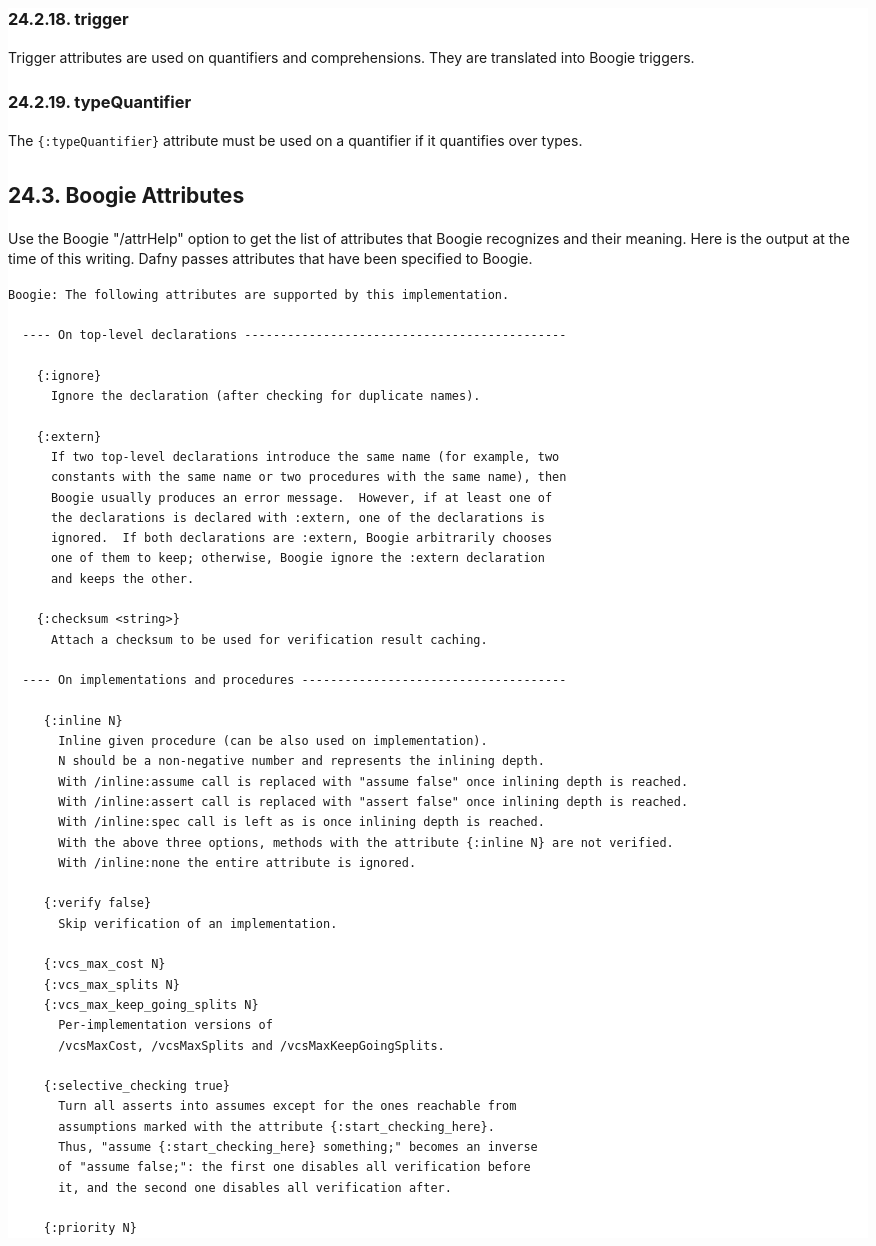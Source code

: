 ### 24.2.18. trigger
Trigger attributes are used on quantifiers and comprehensions.
They are translated into Boogie triggers.

### 24.2.19. typeQuantifier
The `{:typeQuantifier}` attribute must be used on a quantifier if it
quantifies over types.


## 24.3. Boogie Attributes
Use the Boogie "/attrHelp" option to get the list of attributes
that Boogie recognizes and their meaning. Here is the output at
the time of this writing. Dafny passes attributes that have
been specified to Boogie.

```
Boogie: The following attributes are supported by this implementation.

  ---- On top-level declarations ---------------------------------------------

    {:ignore}
      Ignore the declaration (after checking for duplicate names).

    {:extern}
      If two top-level declarations introduce the same name (for example, two
      constants with the same name or two procedures with the same name), then
      Boogie usually produces an error message.  However, if at least one of
      the declarations is declared with :extern, one of the declarations is
      ignored.  If both declarations are :extern, Boogie arbitrarily chooses
      one of them to keep; otherwise, Boogie ignore the :extern declaration
      and keeps the other.

    {:checksum <string>}
      Attach a checksum to be used for verification result caching.

  ---- On implementations and procedures -------------------------------------

     {:inline N}
       Inline given procedure (can be also used on implementation).
       N should be a non-negative number and represents the inlining depth.
       With /inline:assume call is replaced with "assume false" once inlining depth is reached.
       With /inline:assert call is replaced with "assert false" once inlining depth is reached.
       With /inline:spec call is left as is once inlining depth is reached.
       With the above three options, methods with the attribute {:inline N} are not verified.
       With /inline:none the entire attribute is ignored.

     {:verify false}
       Skip verification of an implementation.

     {:vcs_max_cost N}
     {:vcs_max_splits N}
     {:vcs_max_keep_going_splits N}
       Per-implementation versions of
       /vcsMaxCost, /vcsMaxSplits and /vcsMaxKeepGoingSplits.

     {:selective_checking true}
       Turn all asserts into assumes except for the ones reachable from
       assumptions marked with the attribute {:start_checking_here}.
       Thus, "assume {:start_checking_here} something;" becomes an inverse
       of "assume false;": the first one disables all verification before
       it, and the second one disables all verification after.

     {:priority N}
```